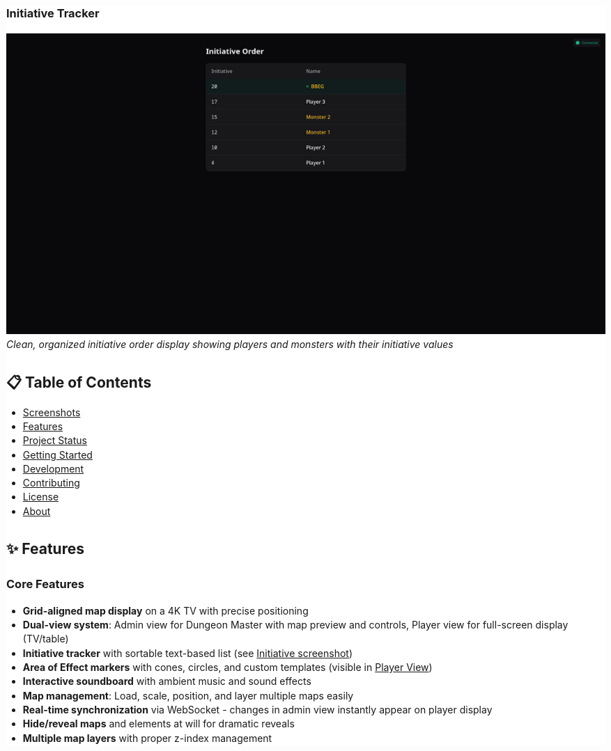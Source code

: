 ### Initiative Tracker
![Initiative Order](screenshots/screenshot_ini.png)
*Clean, organized initiative order display showing players and monsters with their initiative values*

## 📋 Table of Contents

- [Screenshots](#-screenshots)
- [Features](#-features)
- [Project Status](#-project-status)
- [Getting Started](#-getting-started)
- [Development](#-development)
- [Contributing](#-contributing)
- [License](#-license)
- [About](#-about)

## ✨ Features

### Core Features

- **Grid-aligned map display** on a 4K TV with precise positioning
- **Dual-view system**: Admin view for Dungeon Master with map preview and controls, Player view for full-screen display (TV/table)
- **Initiative tracker** with sortable text-based list (see [Initiative screenshot](#initiative-tracker))
- **Area of Effect markers** with cones, circles, and custom templates (visible in [Player View](#player-view-tvtable-display))
- **Interactive soundboard** with ambient music and sound effects
- **Map management**: Load, scale, position, and layer multiple maps easily
- **Real-time synchronization** via WebSocket - changes in admin view instantly appear on player display
- **Hide/reveal maps** and elements at will for dramatic reveals
- **Multiple map layers** with proper z-index management
